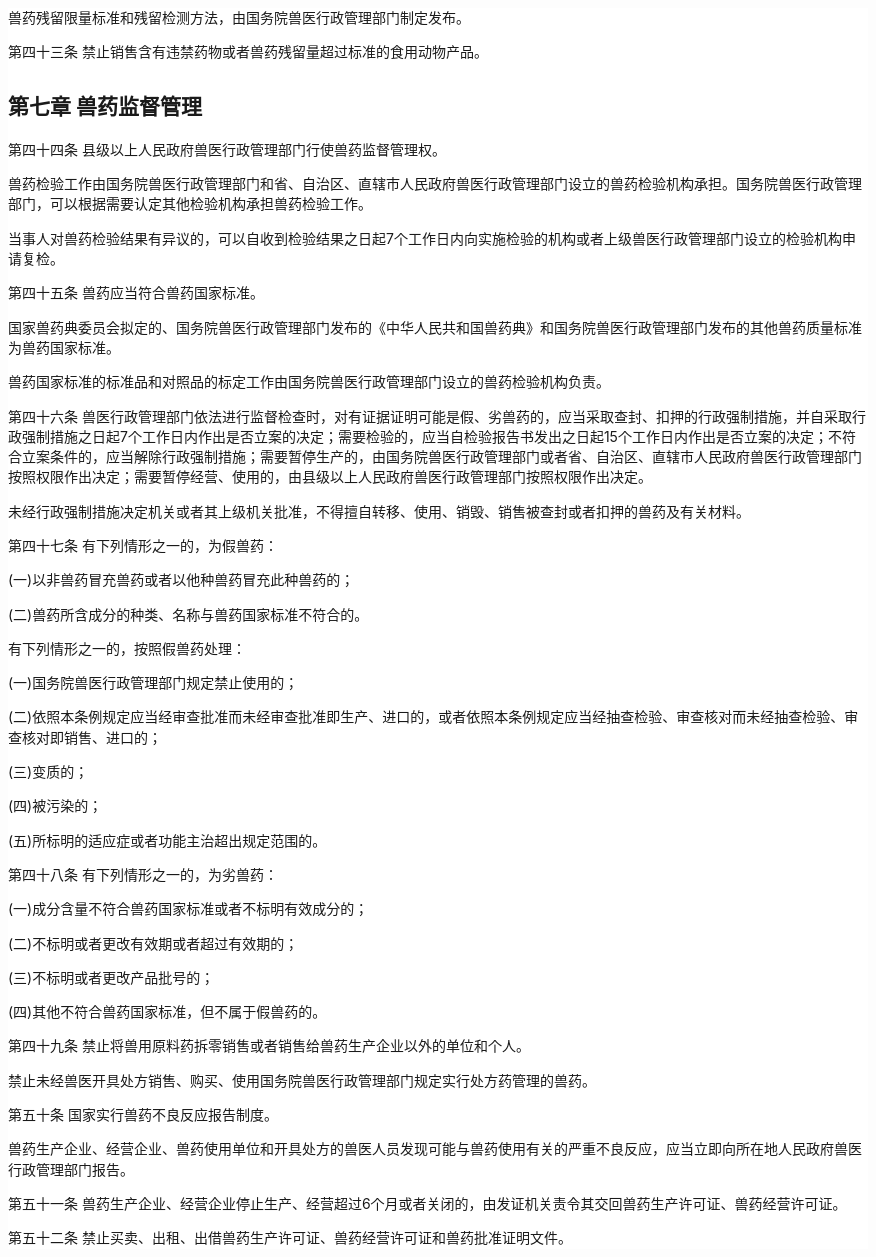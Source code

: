 兽药残留限量标准和残留检测方法，由国务院兽医行政管理部门制定发布。

第四十三条 禁止销售含有违禁药物或者兽药残留量超过标准的食用动物产品。

## 第七章 兽药监督管理

第四十四条 县级以上人民政府兽医行政管理部门行使兽药监督管理权。

兽药检验工作由国务院兽医行政管理部门和省、自治区、直辖市人民政府兽医行政管理部门设立的兽药检验机构承担。国务院兽医行政管理部门，可以根据需要认定其他检验机构承担兽药检验工作。

当事人对兽药检验结果有异议的，可以自收到检验结果之日起7个工作日内向实施检验的机构或者上级兽医行政管理部门设立的检验机构申请复检。

第四十五条 兽药应当符合兽药国家标准。

国家兽药典委员会拟定的、国务院兽医行政管理部门发布的《中华人民共和国兽药典》和国务院兽医行政管理部门发布的其他兽药质量标准为兽药国家标准。

兽药国家标准的标准品和对照品的标定工作由国务院兽医行政管理部门设立的兽药检验机构负责。

第四十六条 兽医行政管理部门依法进行监督检查时，对有证据证明可能是假、劣兽药的，应当采取查封、扣押的行政强制措施，并自采取行政强制措施之日起7个工作日内作出是否立案的决定；需要检验的，应当自检验报告书发出之日起15个工作日内作出是否立案的决定；不符合立案条件的，应当解除行政强制措施；需要暂停生产的，由国务院兽医行政管理部门或者省、自治区、直辖市人民政府兽医行政管理部门按照权限作出决定；需要暂停经营、使用的，由县级以上人民政府兽医行政管理部门按照权限作出决定。

未经行政强制措施决定机关或者其上级机关批准，不得擅自转移、使用、销毁、销售被查封或者扣押的兽药及有关材料。

第四十七条 有下列情形之一的，为假兽药：

(一)以非兽药冒充兽药或者以他种兽药冒充此种兽药的；

(二)兽药所含成分的种类、名称与兽药国家标准不符合的。

有下列情形之一的，按照假兽药处理：

(一)国务院兽医行政管理部门规定禁止使用的；

(二)依照本条例规定应当经审查批准而未经审查批准即生产、进口的，或者依照本条例规定应当经抽查检验、审查核对而未经抽查检验、审查核对即销售、进口的；

(三)变质的；

(四)被污染的；

(五)所标明的适应症或者功能主治超出规定范围的。

第四十八条 有下列情形之一的，为劣兽药：

(一)成分含量不符合兽药国家标准或者不标明有效成分的；

(二)不标明或者更改有效期或者超过有效期的；

(三)不标明或者更改产品批号的；

(四)其他不符合兽药国家标准，但不属于假兽药的。

第四十九条 禁止将兽用原料药拆零销售或者销售给兽药生产企业以外的单位和个人。

禁止未经兽医开具处方销售、购买、使用国务院兽医行政管理部门规定实行处方药管理的兽药。

第五十条 国家实行兽药不良反应报告制度。

兽药生产企业、经营企业、兽药使用单位和开具处方的兽医人员发现可能与兽药使用有关的严重不良反应，应当立即向所在地人民政府兽医行政管理部门报告。

第五十一条 兽药生产企业、经营企业停止生产、经营超过6个月或者关闭的，由发证机关责令其交回兽药生产许可证、兽药经营许可证。

第五十二条 禁止买卖、出租、出借兽药生产许可证、兽药经营许可证和兽药批准证明文件。
